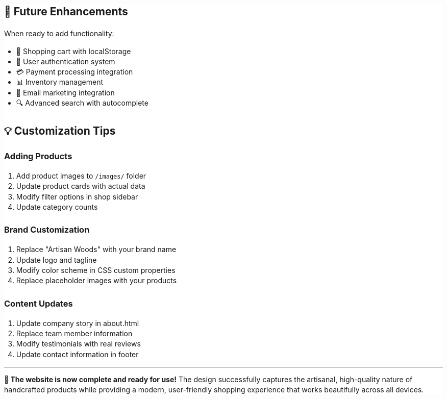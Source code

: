 ## 🔮 Future Enhancements

When ready to add functionality:
- 🛒 Shopping cart with localStorage
- 🔐 User authentication system
- 💳 Payment processing integration
- 📊 Inventory management
- 📧 Email marketing integration
- 🔍 Advanced search with autocomplete

## 💡 Customization Tips

### **Adding Products**
1. Add product images to `/images/` folder
2. Update product cards with actual data
3. Modify filter options in shop sidebar
4. Update category counts

### **Brand Customization**
1. Replace "Artisan Woods" with your brand name
2. Update logo and tagline
3. Modify color scheme in CSS custom properties
4. Replace placeholder images with your products

### **Content Updates**
1. Update company story in about.html
2. Replace team member information
3. Modify testimonials with real reviews
4. Update contact information in footer

---

**🎉 The website is now complete and ready for use!** The design successfully captures the artisanal, high-quality nature of handcrafted products while providing a modern, user-friendly shopping experience that works beautifully across all devices.
